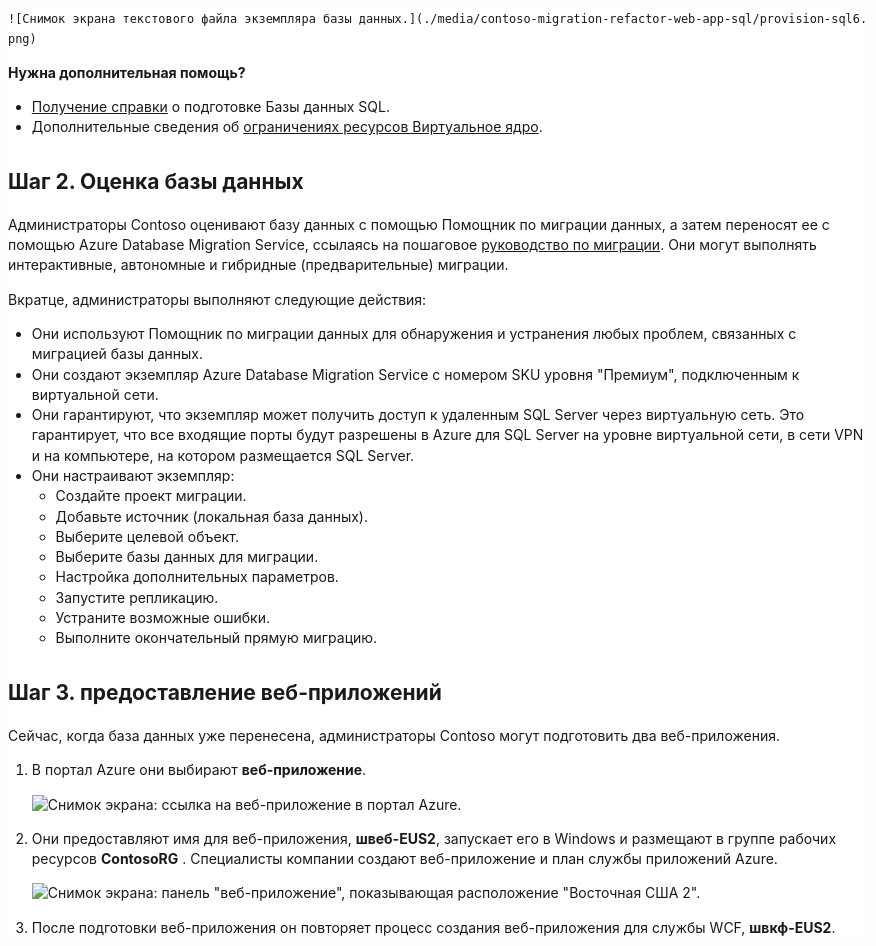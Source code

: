     ![Снимок экрана текстового файла экземпляра базы данных.](./media/contoso-migration-refactor-web-app-sql/provision-sql6.png)

**Нужна дополнительная помощь?**

- [Получение справки](https://docs.microsoft.com/azure/sql-database/sql-database-get-started-portal) о подготовке Базы данных SQL.
- Дополнительные сведения об [ограничениях ресурсов Виртуальное ядро](https://docs.microsoft.com/azure/sql-database/sql-database-vcore-resource-limits-elastic-pools).

## <a name="step-2-assess-the-database"></a>Шаг 2. Оценка базы данных

Администраторы Contoso оценивают базу данных с помощью Помощник по миграции данных, а затем переносят ее с помощью Azure Database Migration Service, ссылаясь на пошаговое [руководство по миграции](https://docs.microsoft.com/azure/dms/tutorial-sql-server-azure-sql-online). Они могут выполнять интерактивные, автономные и гибридные (предварительные) миграции.

Вкратце, администраторы выполняют следующие действия:

- Они используют Помощник по миграции данных для обнаружения и устранения любых проблем, связанных с миграцией базы данных.
- Они создают экземпляр Azure Database Migration Service с номером SKU уровня "Премиум", подключенным к виртуальной сети.
- Они гарантируют, что экземпляр может получить доступ к удаленным SQL Server через виртуальную сеть. Это гарантирует, что все входящие порты будут разрешены в Azure для SQL Server на уровне виртуальной сети, в сети VPN и на компьютере, на котором размещается SQL Server.
- Они настраивают экземпляр:
  - Создайте проект миграции.
  - Добавьте источник (локальная база данных).
  - Выберите целевой объект.
  - Выберите базы данных для миграции.
  - Настройка дополнительных параметров.
  - Запустите репликацию.
  - Устраните возможные ошибки.
  - Выполните окончательный прямую миграцию.

## <a name="step-3-provision-web-apps"></a>Шаг 3. предоставление веб-приложений

Сейчас, когда база данных уже перенесена, администраторы Contoso могут подготовить два веб-приложения.

1. В портал Azure они выбирают **веб-приложение**.

    ![Снимок экрана: ссылка на веб-приложение в портал Azure.](./media/contoso-migration-refactor-web-app-sql/web-app1.png)

1. Они предоставляют имя для веб-приложения, **швеб-EUS2**, запускает его в Windows и размещают в группе рабочих ресурсов **ContosoRG** . Специалисты компании создают веб-приложение и план службы приложений Azure.

    ![Снимок экрана: панель "веб-приложение", показывающая расположение "Восточная США 2".](./media/contoso-migration-refactor-web-app-sql/web-app2.png)

1. После подготовки веб-приложения он повторяет процесс создания веб-приложения для службы WCF, **швкф-EUS2**.
